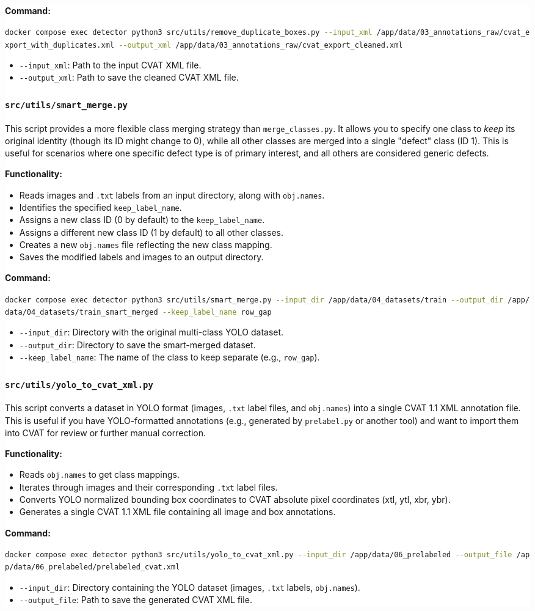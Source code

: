 **Command:**
```bash
docker compose exec detector python3 src/utils/remove_duplicate_boxes.py --input_xml /app/data/03_annotations_raw/cvat_export_with_duplicates.xml --output_xml /app/data/03_annotations_raw/cvat_export_cleaned.xml
```
*   `--input_xml`: Path to the input CVAT XML file.
*   `--output_xml`: Path to save the cleaned CVAT XML file.

### `src/utils/smart_merge.py`

This script provides a more flexible class merging strategy than `merge_classes.py`. It allows you to specify one class to *keep* its original identity (though its ID might change to 0), while all other classes are merged into a single "defect" class (ID 1). This is useful for scenarios where one specific defect type is of primary interest, and all others are considered generic defects.

**Functionality:**
-   Reads images and `.txt` labels from an input directory, along with `obj.names`.
-   Identifies the specified `keep_label_name`.
-   Assigns a new class ID (0 by default) to the `keep_label_name`.
-   Assigns a different new class ID (1 by default) to all other classes.
-   Creates a new `obj.names` file reflecting the new class mapping.
-   Saves the modified labels and images to an output directory.

**Command:**
```bash
docker compose exec detector python3 src/utils/smart_merge.py --input_dir /app/data/04_datasets/train --output_dir /app/data/04_datasets/train_smart_merged --keep_label_name row_gap
```
*   `--input_dir`: Directory with the original multi-class YOLO dataset.
*   `--output_dir`: Directory to save the smart-merged dataset.
*   `--keep_label_name`: The name of the class to keep separate (e.g., `row_gap`).

### `src/utils/yolo_to_cvat_xml.py`

This script converts a dataset in YOLO format (images, `.txt` label files, and `obj.names`) into a single CVAT 1.1 XML annotation file. This is useful if you have YOLO-formatted annotations (e.g., generated by `prelabel.py` or another tool) and want to import them into CVAT for review or further manual correction.

**Functionality:**
-   Reads `obj.names` to get class mappings.
-   Iterates through images and their corresponding `.txt` label files.
-   Converts YOLO normalized bounding box coordinates to CVAT absolute pixel coordinates (xtl, ytl, xbr, ybr).
-   Generates a single CVAT 1.1 XML file containing all image and box annotations.

**Command:**
```bash
docker compose exec detector python3 src/utils/yolo_to_cvat_xml.py --input_dir /app/data/06_prelabeled --output_file /app/data/06_prelabeled/prelabeled_cvat.xml
```
*   `--input_dir`: Directory containing the YOLO dataset (images, `.txt` labels, `obj.names`).
*   `--output_file`: Path to save the generated CVAT XML file.

